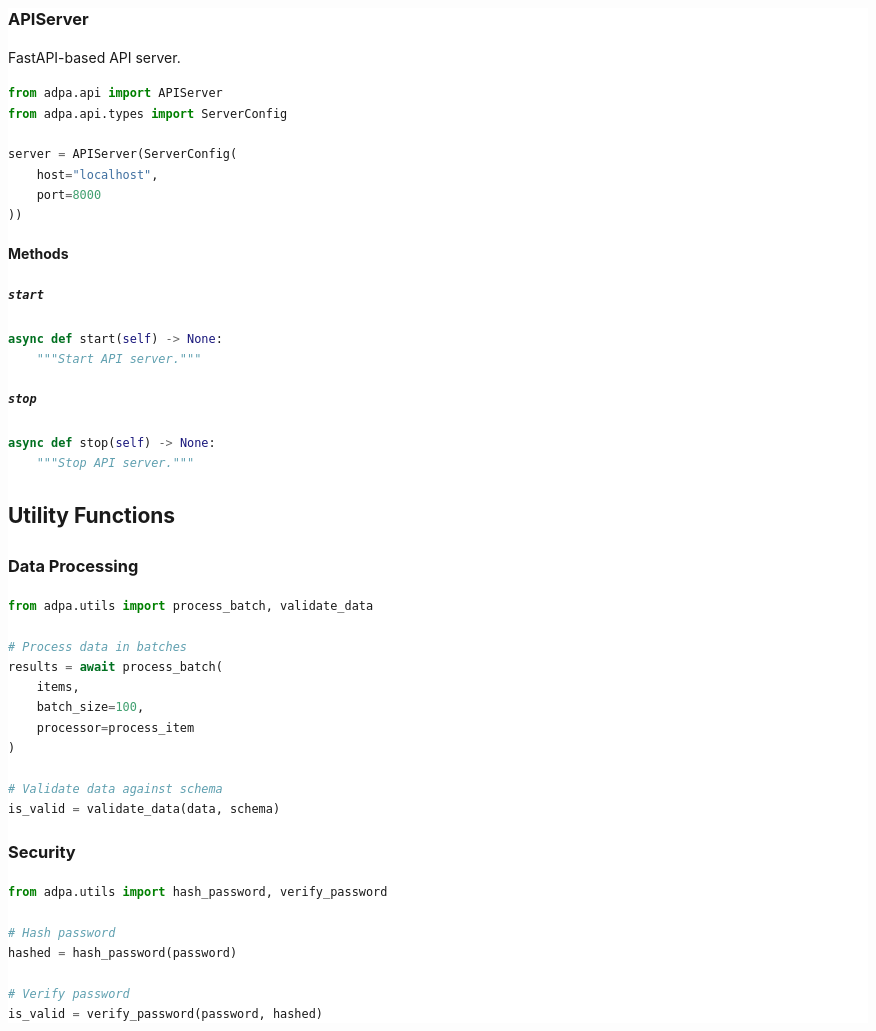 ### APIServer

FastAPI-based API server.

```python
from adpa.api import APIServer
from adpa.api.types import ServerConfig

server = APIServer(ServerConfig(
    host="localhost",
    port=8000
))
```

#### Methods

##### `start`
```python
async def start(self) -> None:
    """Start API server."""
```

##### `stop`
```python
async def stop(self) -> None:
    """Stop API server."""
```

## Utility Functions

### Data Processing

```python
from adpa.utils import process_batch, validate_data

# Process data in batches
results = await process_batch(
    items,
    batch_size=100,
    processor=process_item
)

# Validate data against schema
is_valid = validate_data(data, schema)
```

### Security

```python
from adpa.utils import hash_password, verify_password

# Hash password
hashed = hash_password(password)

# Verify password
is_valid = verify_password(password, hashed)
```
